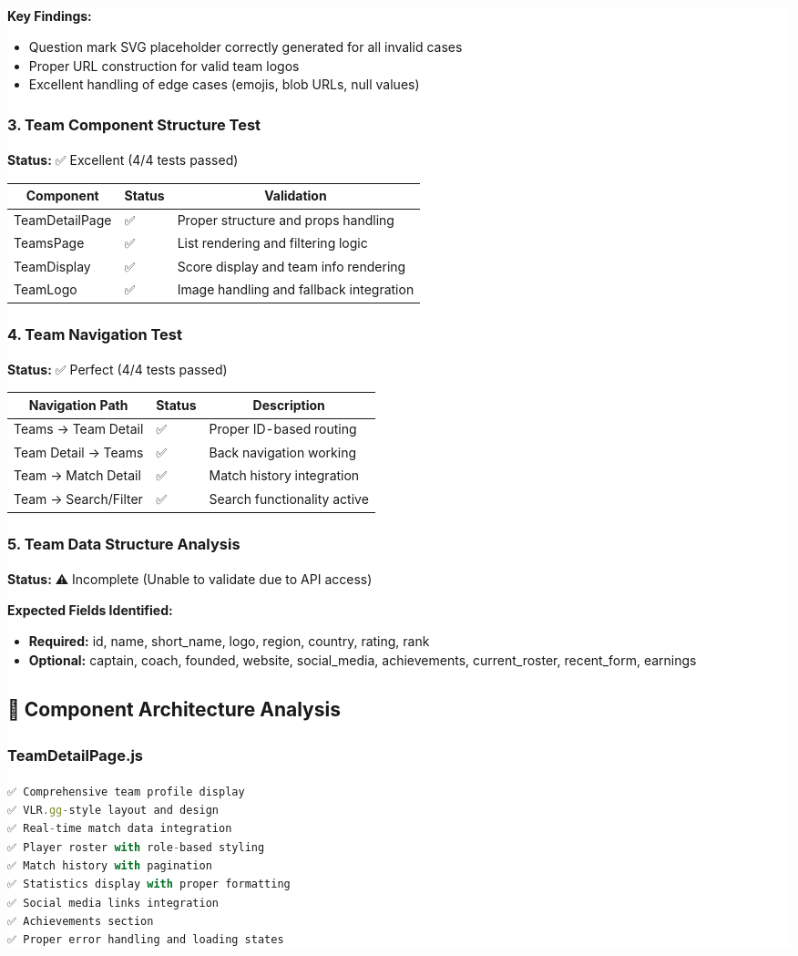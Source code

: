 **Key Findings:**
- Question mark SVG placeholder correctly generated for all invalid cases
- Proper URL construction for valid team logos
- Excellent handling of edge cases (emojis, blob URLs, null values)

### 3. Team Component Structure Test

**Status:** ✅ Excellent (4/4 tests passed)

| Component | Status | Validation |
|-----------|--------|------------|
| TeamDetailPage | ✅ | Proper structure and props handling |
| TeamsPage | ✅ | List rendering and filtering logic |
| TeamDisplay | ✅ | Score display and team info rendering |
| TeamLogo | ✅ | Image handling and fallback integration |

### 4. Team Navigation Test

**Status:** ✅ Perfect (4/4 tests passed)

| Navigation Path | Status | Description |
|-----------------|--------|-------------|
| Teams → Team Detail | ✅ | Proper ID-based routing |
| Team Detail → Teams | ✅ | Back navigation working |
| Team → Match Detail | ✅ | Match history integration |
| Team → Search/Filter | ✅ | Search functionality active |

### 5. Team Data Structure Analysis

**Status:** ⚠️ Incomplete (Unable to validate due to API access)

**Expected Fields Identified:**
- **Required:** id, name, short_name, logo, region, country, rating, rank
- **Optional:** captain, coach, founded, website, social_media, achievements, current_roster, recent_form, earnings

## 🧩 Component Architecture Analysis

### TeamDetailPage.js
```javascript
✅ Comprehensive team profile display
✅ VLR.gg-style layout and design
✅ Real-time match data integration
✅ Player roster with role-based styling
✅ Match history with pagination
✅ Statistics display with proper formatting
✅ Social media links integration
✅ Achievements section
✅ Proper error handling and loading states
```
